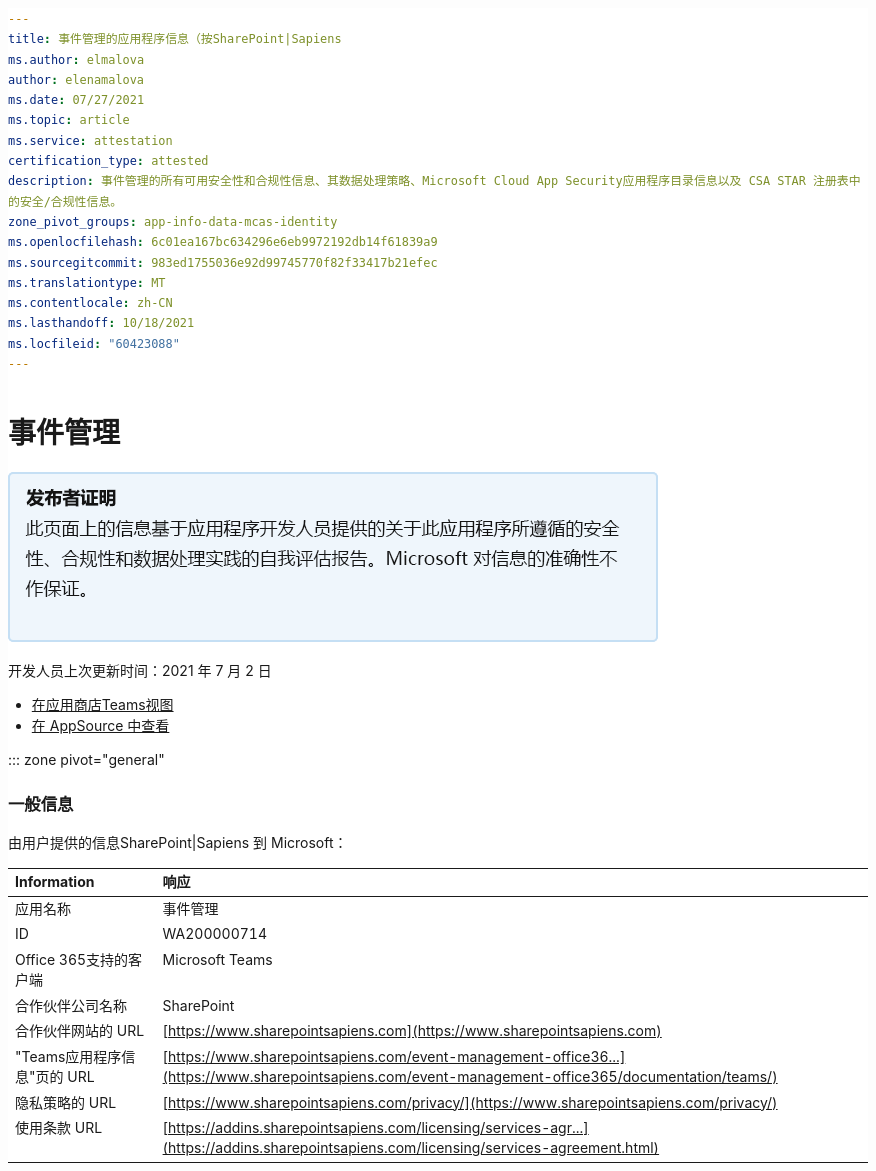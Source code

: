 ```yaml
---
title: 事件管理的应用程序信息（按SharePoint|Sapiens
ms.author: elmalova
author: elenamalova
ms.date: 07/27/2021
ms.topic: article
ms.service: attestation
certification_type: attested
description: 事件管理的所有可用安全性和合规性信息、其数据处理策略、Microsoft Cloud App Security应用程序目录信息以及 CSA STAR 注册表中的安全/合规性信息。
zone_pivot_groups: app-info-data-mcas-identity
ms.openlocfilehash: 6c01ea167bc634296e6eb9972192db14f61839a9
ms.sourcegitcommit: 983ed1755036e92d99745770f82f33417b21efec
ms.translationtype: MT
ms.contentlocale: zh-CN
ms.lasthandoff: 10/18/2021
ms.locfileid: "60423088"
---
```

# <a name="event-management"></a>事件管理

<p></p>
<img alt="Publisher Attestation: The information on this page is based on a self-assessment report provided by the app developer on the security, compliance, and data handling practices followed by this app. Microsoft makes no guarantees regarding the accuracy of the information." src="../media/attested.png" width="650" />
<p>开发人员上次更新时间：2021 年 7 月 2 日</p>

* <a href="https://teams.microsoft.com/l/app/2b8b9b59-d595-46b3-ba0a-602024bab0cc" target="_blank">在应用商店Teams视图</a>
* <a href="https://appsource.microsoft.com/product/office/WA200000714" target="_blank">在 AppSource 中查看</a>

::: zone pivot="general"

### <a name="general-information"></a>一般信息

由用户提供的信息SharePoint|Sapiens 到 Microsoft：

| **Information** | **响应** |
|:----------------|:-------------|
| 应用名称 | 事件管理 |
| ID | WA200000714 |
| Office 365支持的客户端 | Microsoft Teams |
| 合作伙伴公司名称 | SharePoint|Sapiens |
| 合作伙伴网站的 URL | [https://www.sharepointsapiens.com](https://www.sharepointsapiens.com) |
| "Teams应用程序信息"页的 URL | [https://www.sharepointsapiens.com/event-management-office36...](https://www.sharepointsapiens.com/event-management-office365/documentation/teams/) |
| 隐私策略的 URL | [https://www.sharepointsapiens.com/privacy/](https://www.sharepointsapiens.com/privacy/) |
| 使用条款 URL | [https://addins.sharepointsapiens.com/licensing/services-agr...](https://addins.sharepointsapiens.com/licensing/services-agreement.html) |
